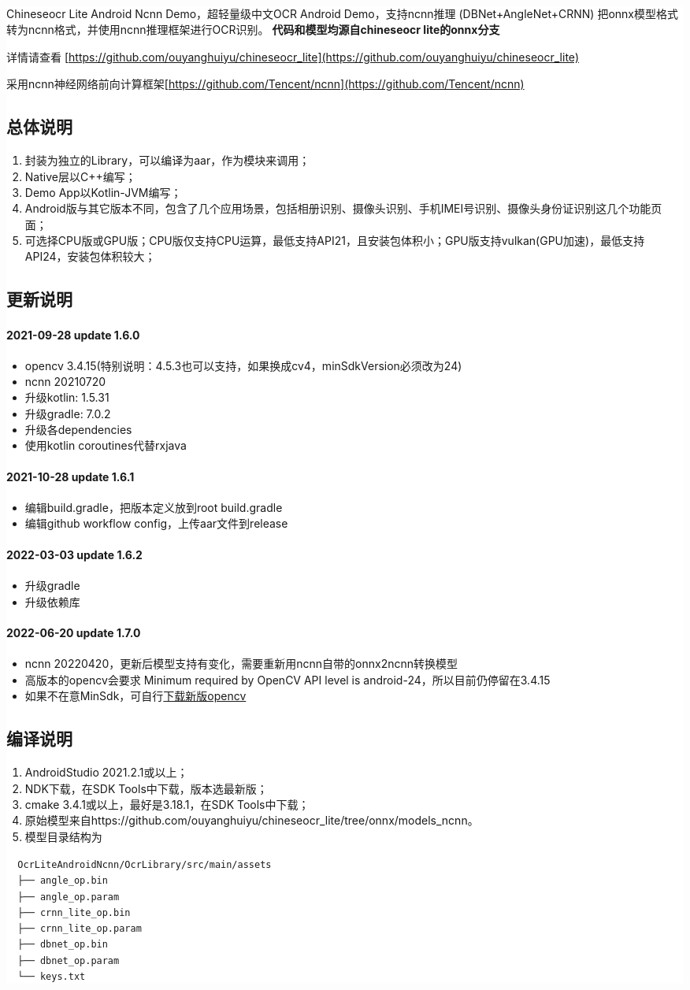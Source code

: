 Chineseocr Lite Android Ncnn Demo，超轻量级中文OCR Android Demo，支持ncnn推理 (DBNet+AngleNet+CRNN)
把onnx模型格式转为ncnn格式，并使用ncnn推理框架进行OCR识别。
**代码和模型均源自chineseocr lite的onnx分支**

详情请查看 [https://github.com/ouyanghuiyu/chineseocr_lite](https://github.com/ouyanghuiyu/chineseocr_lite)

采用ncnn神经网络前向计算框架[https://github.com/Tencent/ncnn](https://github.com/Tencent/ncnn)

## 总体说明

1. 封装为独立的Library，可以编译为aar，作为模块来调用；
2. Native层以C++编写；
3. Demo App以Kotlin-JVM编写；
4. Android版与其它版本不同，包含了几个应用场景，包括相册识别、摄像头识别、手机IMEI号识别、摄像头身份证识别这几个功能页面；
5. 可选择CPU版或GPU版；CPU版仅支持CPU运算，最低支持API21，且安装包体积小；GPU版支持vulkan(GPU加速)，最低支持API24，安装包体积较大；

## 更新说明

#### 2021-09-28 update 1.6.0

* opencv 3.4.15(特别说明：4.5.3也可以支持，如果换成cv4，minSdkVersion必须改为24)
* ncnn 20210720
* 升级kotlin: 1.5.31
* 升级gradle: 7.0.2
* 升级各dependencies
* 使用kotlin coroutines代替rxjava

#### 2021-10-28 update 1.6.1

* 编辑build.gradle，把版本定义放到root build.gradle
* 编辑github workflow config，上传aar文件到release

#### 2022-03-03 update 1.6.2

* 升级gradle
* 升级依赖库

#### 2022-06-20 update 1.7.0

* ncnn 20220420，更新后模型支持有变化，需要重新用ncnn自带的onnx2ncnn转换模型
* 高版本的opencv会要求 Minimum required by OpenCV API level is android-24，所以目前仍停留在3.4.15
* 如果不在意MinSdk，可自行[下载新版opencv](https://github.com/nihui/opencv-mobile/releases)

## 编译说明

1. AndroidStudio 2021.2.1或以上；
2. NDK下载，在SDK Tools中下载，版本选最新版；
3. cmake 3.4.1或以上，最好是3.18.1，在SDK Tools中下载；
4. 原始模型来自https://github.com/ouyanghuiyu/chineseocr_lite/tree/onnx/models_ncnn。
5. 模型目录结构为
```
  OcrLiteAndroidNcnn/OcrLibrary/src/main/assets
  ├── angle_op.bin
  ├── angle_op.param
  ├── crnn_lite_op.bin
  ├── crnn_lite_op.param
  ├── dbnet_op.bin
  ├── dbnet_op.param
  └── keys.txt
  ```
